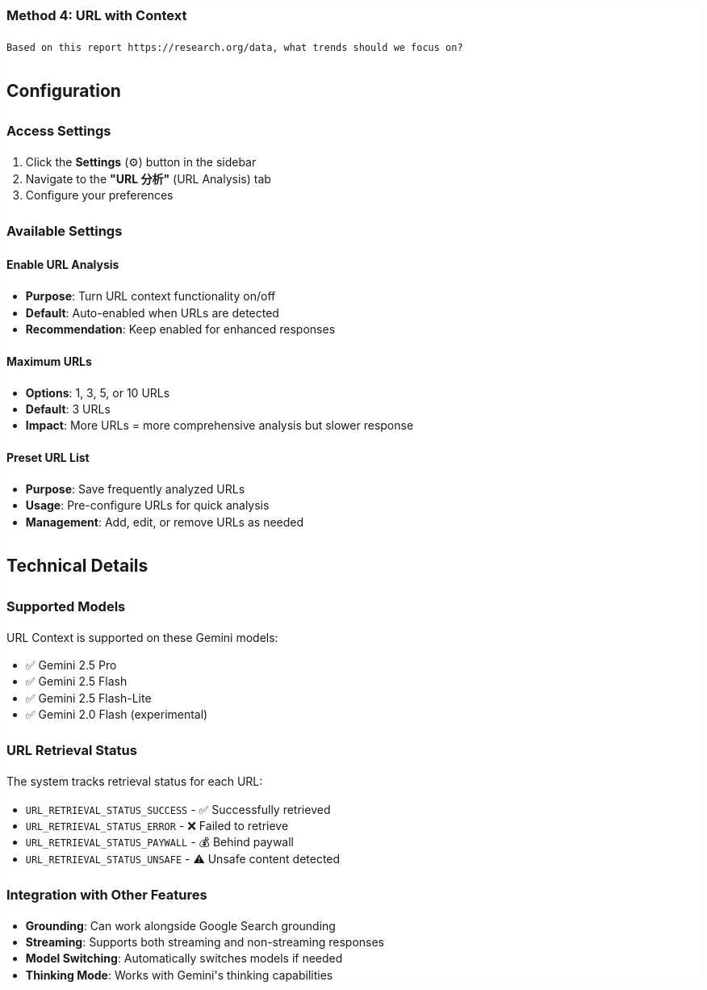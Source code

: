### Method 4: URL with Context
```
Based on this report https://research.org/data, what trends should we focus on?
```

## Configuration

### Access Settings
1. Click the **Settings** (⚙️) button in the sidebar
2. Navigate to the **"URL 分析"** (URL Analysis) tab
3. Configure your preferences

### Available Settings

#### Enable URL Analysis
- **Purpose**: Turn URL context functionality on/off
- **Default**: Auto-enabled when URLs are detected
- **Recommendation**: Keep enabled for enhanced responses

#### Maximum URLs
- **Options**: 1, 3, 5, or 10 URLs
- **Default**: 3 URLs
- **Impact**: More URLs = more comprehensive analysis but slower response

#### Preset URL List
- **Purpose**: Save frequently analyzed URLs
- **Usage**: Pre-configure URLs for quick analysis
- **Management**: Add, edit, or remove URLs as needed

## Technical Details

### Supported Models
URL Context is supported on these Gemini models:
- ✅ Gemini 2.5 Pro
- ✅ Gemini 2.5 Flash  
- ✅ Gemini 2.5 Flash-Lite
- ✅ Gemini 2.0 Flash (experimental)

### URL Retrieval Status
The system tracks retrieval status for each URL:
- `URL_RETRIEVAL_STATUS_SUCCESS` - ✅ Successfully retrieved
- `URL_RETRIEVAL_STATUS_ERROR` - ❌ Failed to retrieve
- `URL_RETRIEVAL_STATUS_PAYWALL` - 💰 Behind paywall
- `URL_RETRIEVAL_STATUS_UNSAFE` - ⚠️ Unsafe content detected

### Integration with Other Features
- **Grounding**: Can work alongside Google Search grounding
- **Streaming**: Supports both streaming and non-streaming responses
- **Model Switching**: Automatically switches models if needed
- **Thinking Mode**: Works with Gemini's thinking capabilities
